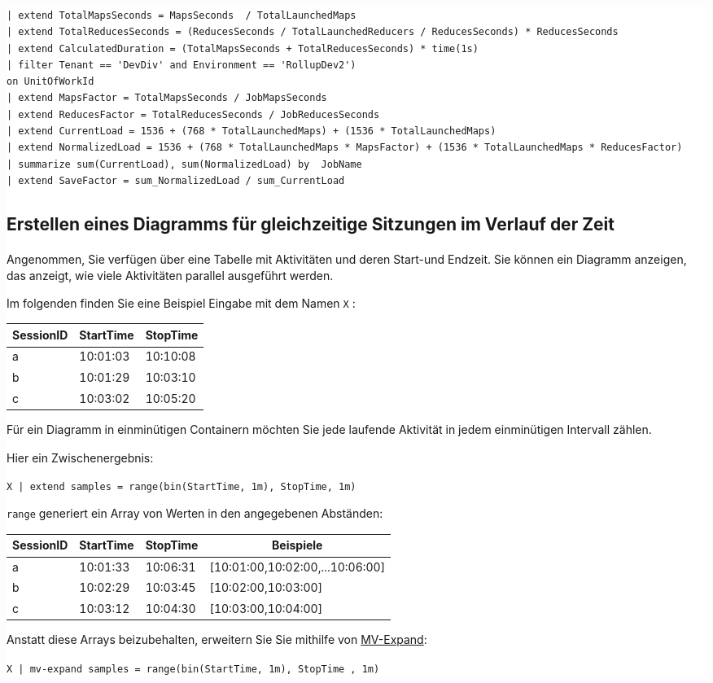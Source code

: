 ```kusto
| extend TotalMapsSeconds = MapsSeconds  / TotalLaunchedMaps  
| extend TotalReducesSeconds = (ReducesSeconds / TotalLaunchedReducers / ReducesSeconds) * ReducesSeconds  
| extend CalculatedDuration = (TotalMapsSeconds + TotalReducesSeconds) * time(1s) 
| filter Tenant == 'DevDiv' and Environment == 'RollupDev2') 
on UnitOfWorkId 
| extend MapsFactor = TotalMapsSeconds / JobMapsSeconds 
| extend ReducesFactor = TotalReducesSeconds / JobReducesSeconds 
| extend CurrentLoad = 1536 + (768 * TotalLaunchedMaps) + (1536 * TotalLaunchedMaps) 
| extend NormalizedLoad = 1536 + (768 * TotalLaunchedMaps * MapsFactor) + (1536 * TotalLaunchedMaps * ReducesFactor) 
| summarize sum(CurrentLoad), sum(NormalizedLoad) by  JobName  
| extend SaveFactor = sum_NormalizedLoad / sum_CurrentLoad 
```

## <a name="chart-concurrent-sessions-over-time"></a>Erstellen eines Diagramms für gleichzeitige Sitzungen im Verlauf der Zeit

Angenommen, Sie verfügen über eine Tabelle mit Aktivitäten und deren Start-und Endzeit. Sie können ein Diagramm anzeigen, das anzeigt, wie viele Aktivitäten parallel ausgeführt werden.

Im folgenden finden Sie eine Beispiel Eingabe mit dem Namen `X` :

|SessionID | StartTime | StopTime |
|---|---|---|
| a | 10:01:03 | 10:10:08 |
| b | 10:01:29 | 10:03:10 |
| c | 10:03:02 | 10:05:20 |

Für ein Diagramm in einminütigen Containern möchten Sie jede laufende Aktivität in jedem einminütigen Intervall zählen.

Hier ein Zwischenergebnis:

```kusto
X | extend samples = range(bin(StartTime, 1m), StopTime, 1m)
```

`range` generiert ein Array von Werten in den angegebenen Abständen:

|SessionID | StartTime | StopTime  | Beispiele|
|---|---|---|---|
| a | 10:01:33 | 10:06:31 | [10:01:00,10:02:00,...10:06:00]|
| b | 10:02:29 | 10:03:45 | [10:02:00,10:03:00]|
| c | 10:03:12 | 10:04:30 | [10:03:00,10:04:00]|

Anstatt diese Arrays beizubehalten, erweitern Sie Sie mithilfe von [MV-Expand](./mvexpandoperator.md):

```kusto
X | mv-expand samples = range(bin(StartTime, 1m), StopTime , 1m)
```
